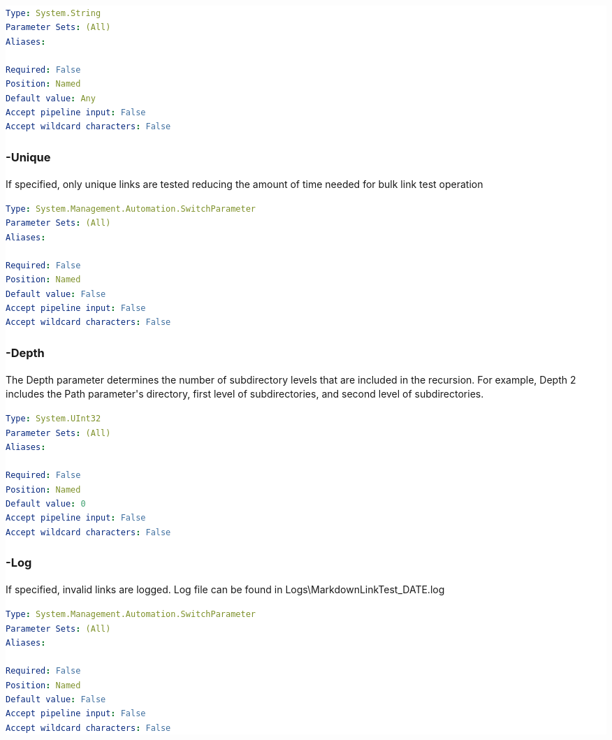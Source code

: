 ```yaml
Type: System.String
Parameter Sets: (All)
Aliases:

Required: False
Position: Named
Default value: Any
Accept pipeline input: False
Accept wildcard characters: False
```

### -Unique

If specified, only unique links are tested reducing the amount of time needed for bulk link test operation

```yaml
Type: System.Management.Automation.SwitchParameter
Parameter Sets: (All)
Aliases:

Required: False
Position: Named
Default value: False
Accept pipeline input: False
Accept wildcard characters: False
```

### -Depth

The Depth parameter determines the number of subdirectory levels that are included in the recursion.
For example, Depth 2 includes the Path parameter's directory, first level of subdirectories, and
second level of subdirectories.

```yaml
Type: System.UInt32
Parameter Sets: (All)
Aliases:

Required: False
Position: Named
Default value: 0
Accept pipeline input: False
Accept wildcard characters: False
```

### -Log

If specified, invalid links are logged.
Log file can be found in Logs\MarkdownLinkTest_DATE.log

```yaml
Type: System.Management.Automation.SwitchParameter
Parameter Sets: (All)
Aliases:

Required: False
Position: Named
Default value: False
Accept pipeline input: False
Accept wildcard characters: False
```
